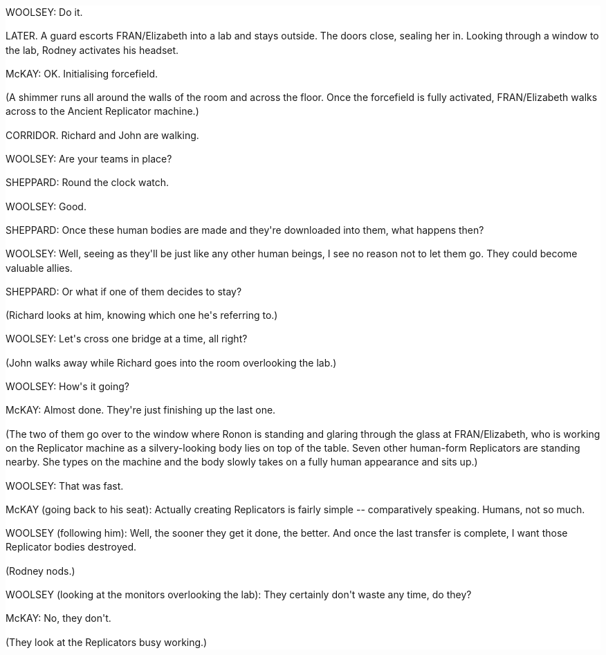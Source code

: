 WOOLSEY: Do it.  
  
  
LATER. A guard escorts FRAN/Elizabeth into a lab and stays outside. The doors
close, sealing her in. Looking through a window to the lab, Rodney activates
his headset.  
  
McKAY: OK. Initialising forcefield.  
  
(A shimmer runs all around the walls of the room and across the floor. Once
the forcefield is fully activated, FRAN/Elizabeth walks across to the Ancient
Replicator machine.)  
  
  
CORRIDOR. Richard and John are walking.  
  
WOOLSEY: Are your teams in place?  
  
SHEPPARD: Round the clock watch.  
  
WOOLSEY: Good.  
  
SHEPPARD: Once these human bodies are made and they're downloaded into them,
what happens then?  
  
WOOLSEY: Well, seeing as they'll be just like any other human beings, I see no
reason not to let them go. They could become valuable allies.  
  
SHEPPARD: Or what if one of them decides to stay?  
  
(Richard looks at him, knowing which one he's referring to.)  
  
WOOLSEY: Let's cross one bridge at a time, all right?  
  
(John walks away while Richard goes into the room overlooking the lab.)  
  
WOOLSEY: How's it going?  
  
McKAY: Almost done. They're just finishing up the last one.  
  
(The two of them go over to the window where Ronon is standing and glaring
through the glass at FRAN/Elizabeth, who is working on the Replicator machine
as a silvery-looking body lies on top of the table. Seven other human-form
Replicators are standing nearby. She types on the machine and the body slowly
takes on a fully human appearance and sits up.)  
  
WOOLSEY: That was fast.  
  
McKAY (going back to his seat): Actually creating Replicators is fairly simple
-- comparatively speaking. Humans, not so much.  
  
WOOLSEY (following him): Well, the sooner they get it done, the better. And
once the last transfer is complete, I want those Replicator bodies destroyed.  
  
(Rodney nods.)  
  
WOOLSEY (looking at the monitors overlooking the lab): They certainly don't
waste any time, do they?  
  
McKAY: No, they don't.  
  
(They look at the Replicators busy working.)  
  